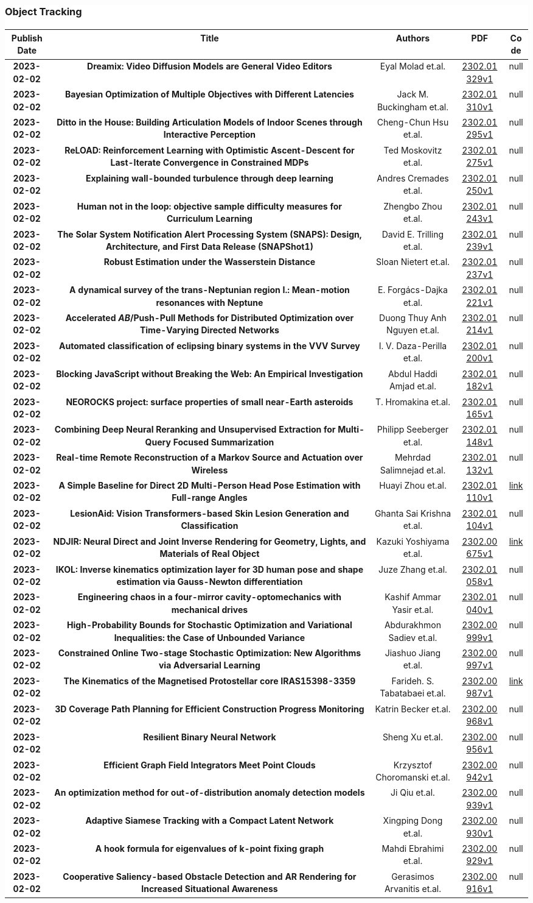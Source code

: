 ### Object Tracking
|Publish Date|Title|Authors|PDF|Code|
| :---: | :---: | :---: | :---: | :---: |
|**2023-02-02**|**Dreamix: Video Diffusion Models are General Video Editors**|Eyal Molad et.al.|[2302.01329v1](http://arxiv.org/abs/2302.01329v1)|null|
|**2023-02-02**|**Bayesian Optimization of Multiple Objectives with Different Latencies**|Jack M. Buckingham et.al.|[2302.01310v1](http://arxiv.org/abs/2302.01310v1)|null|
|**2023-02-02**|**Ditto in the House: Building Articulation Models of Indoor Scenes through Interactive Perception**|Cheng-Chun Hsu et.al.|[2302.01295v1](http://arxiv.org/abs/2302.01295v1)|null|
|**2023-02-02**|**ReLOAD: Reinforcement Learning with Optimistic Ascent-Descent for Last-Iterate Convergence in Constrained MDPs**|Ted Moskovitz et.al.|[2302.01275v1](http://arxiv.org/abs/2302.01275v1)|null|
|**2023-02-02**|**Explaining wall-bounded turbulence through deep learning**|Andres Cremades et.al.|[2302.01250v1](http://arxiv.org/abs/2302.01250v1)|null|
|**2023-02-02**|**Human not in the loop: objective sample difficulty measures for Curriculum Learning**|Zhengbo Zhou et.al.|[2302.01243v1](http://arxiv.org/abs/2302.01243v1)|null|
|**2023-02-02**|**The Solar System Notification Alert Processing System (SNAPS): Design, Architecture, and First Data Release (SNAPShot1)**|David E. Trilling et.al.|[2302.01239v1](http://arxiv.org/abs/2302.01239v1)|null|
|**2023-02-02**|**Robust Estimation under the Wasserstein Distance**|Sloan Nietert et.al.|[2302.01237v1](http://arxiv.org/abs/2302.01237v1)|null|
|**2023-02-02**|**A dynamical survey of the trans-Neptunian region I.: Mean-motion resonances with Neptune**|E. Forgács-Dajka et.al.|[2302.01221v1](http://arxiv.org/abs/2302.01221v1)|null|
|**2023-02-02**|**Accelerated $AB$/Push-Pull Methods for Distributed Optimization over Time-Varying Directed Networks**|Duong Thuy Anh Nguyen et.al.|[2302.01214v1](http://arxiv.org/abs/2302.01214v1)|null|
|**2023-02-02**|**Automated classification of eclipsing binary systems in the VVV Survey**|I. V. Daza-Perilla et.al.|[2302.01200v1](http://arxiv.org/abs/2302.01200v1)|null|
|**2023-02-02**|**Blocking JavaScript without Breaking the Web: An Empirical Investigation**|Abdul Haddi Amjad et.al.|[2302.01182v1](http://arxiv.org/abs/2302.01182v1)|null|
|**2023-02-02**|**NEOROCKS project: surface properties of small near-Earth asteroids**|T. Hromakina et.al.|[2302.01165v1](http://arxiv.org/abs/2302.01165v1)|null|
|**2023-02-02**|**Combining Deep Neural Reranking and Unsupervised Extraction for Multi-Query Focused Summarization**|Philipp Seeberger et.al.|[2302.01148v1](http://arxiv.org/abs/2302.01148v1)|null|
|**2023-02-02**|**Real-time Remote Reconstruction of a Markov Source and Actuation over Wireless**|Mehrdad Salimnejad et.al.|[2302.01132v1](http://arxiv.org/abs/2302.01132v1)|null|
|**2023-02-02**|**A Simple Baseline for Direct 2D Multi-Person Head Pose Estimation with Full-range Angles**|Huayi Zhou et.al.|[2302.01110v1](http://arxiv.org/abs/2302.01110v1)|[link](https://github.com/hnuzhy/directmhp)|
|**2023-02-02**|**LesionAid: Vision Transformers-based Skin Lesion Generation and Classification**|Ghanta Sai Krishna et.al.|[2302.01104v1](http://arxiv.org/abs/2302.01104v1)|null|
|**2023-02-02**|**NDJIR: Neural Direct and Joint Inverse Rendering for Geometry, Lights, and Materials of Real Object**|Kazuki Yoshiyama et.al.|[2302.00675v1](http://arxiv.org/abs/2302.00675v1)|[link](https://github.com/sony/ndjir)|
|**2023-02-02**|**IKOL: Inverse kinematics optimization layer for 3D human pose and shape estimation via Gauss-Newton differentiation**|Juze Zhang et.al.|[2302.01058v1](http://arxiv.org/abs/2302.01058v1)|null|
|**2023-02-02**|**Engineering chaos in a four-mirror cavity-optomechanics with mechanical drives**|Kashif Ammar Yasir et.al.|[2302.01040v1](http://arxiv.org/abs/2302.01040v1)|null|
|**2023-02-02**|**High-Probability Bounds for Stochastic Optimization and Variational Inequalities: the Case of Unbounded Variance**|Abdurakhmon Sadiev et.al.|[2302.00999v1](http://arxiv.org/abs/2302.00999v1)|null|
|**2023-02-02**|**Constrained Online Two-stage Stochastic Optimization: New Algorithms via Adversarial Learning**|Jiashuo Jiang et.al.|[2302.00997v1](http://arxiv.org/abs/2302.00997v1)|null|
|**2023-02-02**|**The Kinematics of the Magnetised Protostellar core IRAS15398-3359**|Farideh. S. Tabatabaei et.al.|[2302.00987v1](http://arxiv.org/abs/2302.00987v1)|[link](https://github.com/jpinedaf/velocity_tools)|
|**2023-02-02**|**3D Coverage Path Planning for Efficient Construction Progress Monitoring**|Katrin Becker et.al.|[2302.00968v1](http://arxiv.org/abs/2302.00968v1)|null|
|**2023-02-02**|**Resilient Binary Neural Network**|Sheng Xu et.al.|[2302.00956v1](http://arxiv.org/abs/2302.00956v1)|null|
|**2023-02-02**|**Efficient Graph Field Integrators Meet Point Clouds**|Krzysztof Choromanski et.al.|[2302.00942v1](http://arxiv.org/abs/2302.00942v1)|null|
|**2023-02-02**|**An optimization method for out-of-distribution anomaly detection models**|Ji Qiu et.al.|[2302.00939v1](http://arxiv.org/abs/2302.00939v1)|null|
|**2023-02-02**|**Adaptive Siamese Tracking with a Compact Latent Network**|Xingping Dong et.al.|[2302.00930v1](http://arxiv.org/abs/2302.00930v1)|null|
|**2023-02-02**|**A hook formula for eigenvalues of k-point fixing graph**|Mahdi Ebrahimi et.al.|[2302.00929v1](http://arxiv.org/abs/2302.00929v1)|null|
|**2023-02-02**|**Cooperative Saliency-based Obstacle Detection and AR Rendering for Increased Situational Awareness**|Gerasimos Arvanitis et.al.|[2302.00916v1](http://arxiv.org/abs/2302.00916v1)|null|
